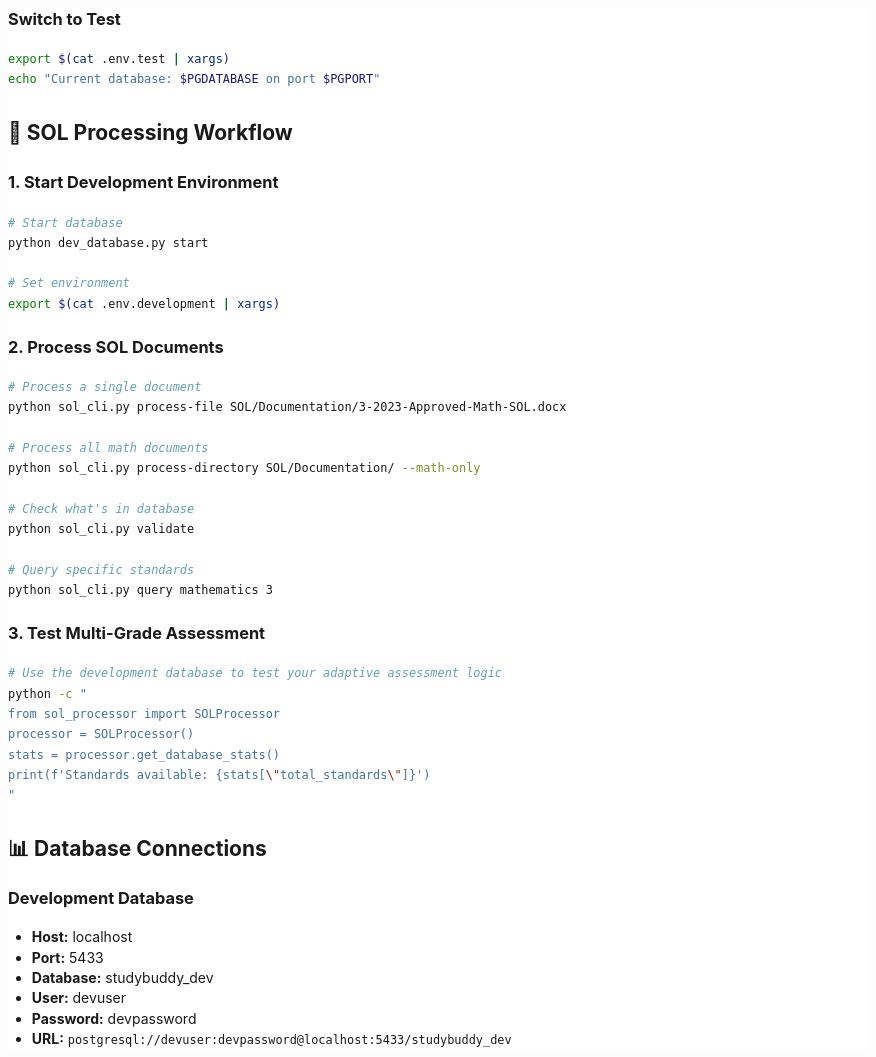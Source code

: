 ### Switch to Test
```bash
export $(cat .env.test | xargs)
echo "Current database: $PGDATABASE on port $PGPORT"
```

## 🧪 SOL Processing Workflow

### 1. Start Development Environment
```bash
# Start database
python dev_database.py start

# Set environment
export $(cat .env.development | xargs)
```

### 2. Process SOL Documents
```bash
# Process a single document
python sol_cli.py process-file SOL/Documentation/3-2023-Approved-Math-SOL.docx

# Process all math documents
python sol_cli.py process-directory SOL/Documentation/ --math-only

# Check what's in database
python sol_cli.py validate

# Query specific standards
python sol_cli.py query mathematics 3
```

### 3. Test Multi-Grade Assessment
```bash
# Use the development database to test your adaptive assessment logic
python -c "
from sol_processor import SOLProcessor
processor = SOLProcessor()
stats = processor.get_database_stats()
print(f'Standards available: {stats[\"total_standards\"]}')
"
```

## 📊 Database Connections

### Development Database
- **Host:** localhost
- **Port:** 5433
- **Database:** studybuddy_dev
- **User:** devuser
- **Password:** devpassword
- **URL:** `postgresql://devuser:devpassword@localhost:5433/studybuddy_dev`
